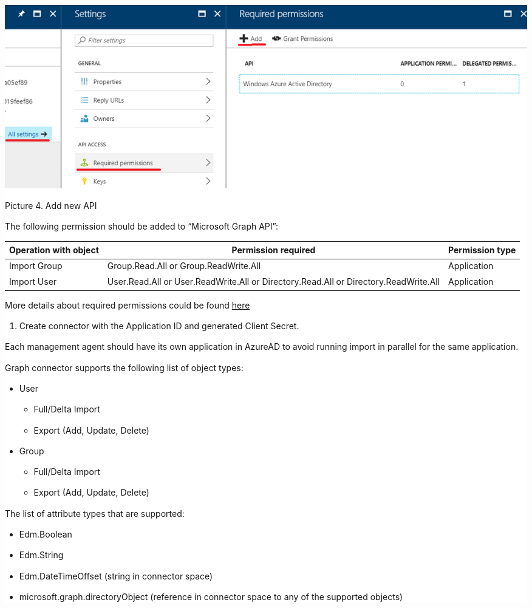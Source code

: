 ![](media/microsoft-identity-manager-2016-ma-graph/908788fbf8c3c75101f7b663a8d78a4b.png)

Picture 4. Add new API

The following permission should be added to “Microsoft Graph API”:

| Operation with object | Permission required                                                                  | Permission type |
|-----------------------|--------------------------------------------------------------------------------------|-----------------|
| Import Group          | Group.Read.All or Group.ReadWrite.All                                                | Application     |
| Import User           | User.Read.All or User.ReadWrite.All or Directory.Read.All or Directory.ReadWrite.All | Application     |

More details about required permissions could be found
[here](https://developer.microsoft.com/en-us/graph/docs/concepts/permissions_reference)

1.  Create connector with the Application ID and generated Client Secret.

Each management agent should have its own application in
AzureAD to avoid running import in parallel for the same application.

Graph connector supports the following list of object types:

-   User

    -   Full/Delta Import

    -   Export (Add, Update, Delete)

-   Group

    -   Full/Delta Import

    -   Export (Add, Update, Delete)


The list of attribute types that are supported:

-   Edm.Boolean

-   Edm.String

-   Edm.DateTimeOffset (string in connector space)

-   microsoft.graph.directoryObject (reference in connector space to any of the
    supported objects)
